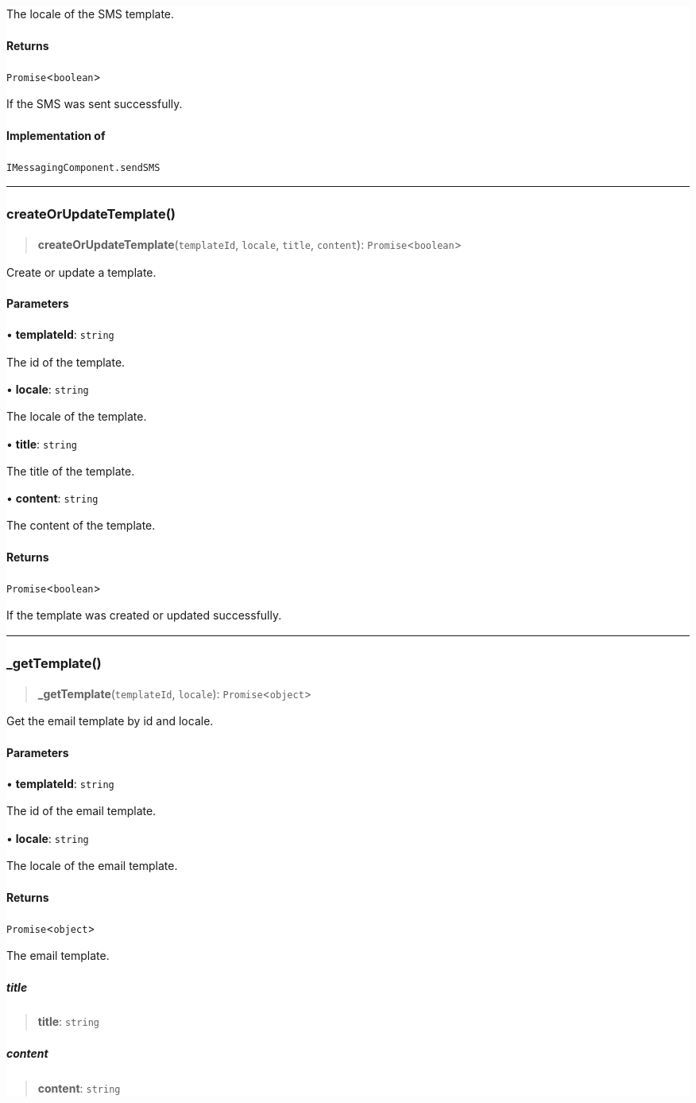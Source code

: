 The locale of the SMS template.

#### Returns

`Promise`\<`boolean`\>

If the SMS was sent successfully.

#### Implementation of

`IMessagingComponent.sendSMS`

***

### createOrUpdateTemplate()

> **createOrUpdateTemplate**(`templateId`, `locale`, `title`, `content`): `Promise`\<`boolean`\>

Create or update a template.

#### Parameters

• **templateId**: `string`

The id of the template.

• **locale**: `string`

The locale of the template.

• **title**: `string`

The title of the template.

• **content**: `string`

The content of the template.

#### Returns

`Promise`\<`boolean`\>

If the template was created or updated successfully.

***

### \_getTemplate()

> **\_getTemplate**(`templateId`, `locale`): `Promise`\<`object`\>

Get the email template by id and locale.

#### Parameters

• **templateId**: `string`

The id of the email template.

• **locale**: `string`

The locale of the email template.

#### Returns

`Promise`\<`object`\>

The email template.

##### title

> **title**: `string`

##### content

> **content**: `string`
